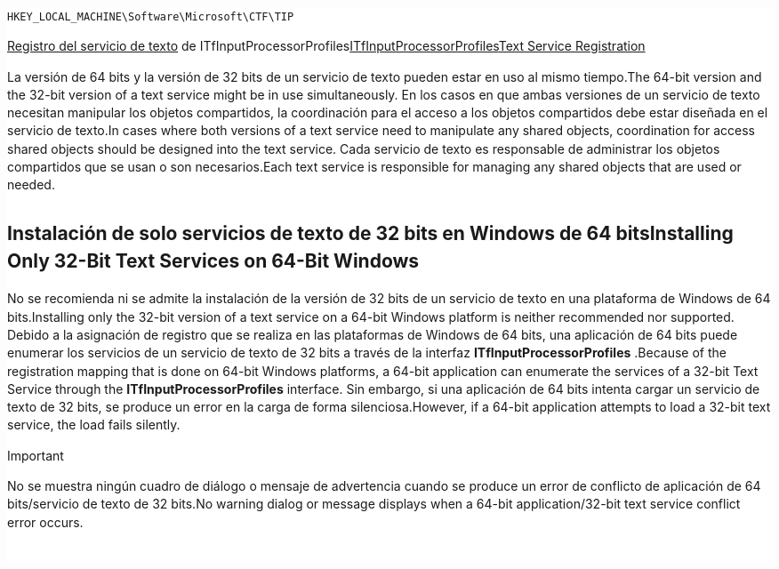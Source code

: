 
```C++
HKEY_LOCAL_MACHINE\Software\Microsoft\CTF\TIP
```



<span data-ttu-id="71838-164">[](/windows/desktop/api/Msctf/nn-msctf-itfinputprocessorprofiles)[Registro del servicio de texto](text-service-registration.md) de ITfInputProcessorProfiles</span><span class="sxs-lookup"><span data-stu-id="71838-164">[ITfInputProcessorProfiles](/windows/desktop/api/Msctf/nn-msctf-itfinputprocessorprofiles)[Text Service Registration](text-service-registration.md)</span></span>

<span data-ttu-id="71838-165">La versión de 64 bits y la versión de 32 bits de un servicio de texto pueden estar en uso al mismo tiempo.</span><span class="sxs-lookup"><span data-stu-id="71838-165">The 64-bit version and the 32-bit version of a text service might be in use simultaneously.</span></span> <span data-ttu-id="71838-166">En los casos en que ambas versiones de un servicio de texto necesitan manipular los objetos compartidos, la coordinación para el acceso a los objetos compartidos debe estar diseñada en el servicio de texto.</span><span class="sxs-lookup"><span data-stu-id="71838-166">In cases where both versions of a text service need to manipulate any shared objects, coordination for access shared objects should be designed into the text service.</span></span> <span data-ttu-id="71838-167">Cada servicio de texto es responsable de administrar los objetos compartidos que se usan o son necesarios.</span><span class="sxs-lookup"><span data-stu-id="71838-167">Each text service is responsible for managing any shared objects that are used or needed.</span></span>

## <a name="installing-only-32-bit-text-services-on-64-bit-windows"></a><span data-ttu-id="71838-168">Instalación de solo servicios de texto de 32 bits en Windows de 64 bits</span><span class="sxs-lookup"><span data-stu-id="71838-168">Installing Only 32-Bit Text Services on 64-Bit Windows</span></span>

<span data-ttu-id="71838-169">No se recomienda ni se admite la instalación de la versión de 32 bits de un servicio de texto en una plataforma de Windows de 64 bits.</span><span class="sxs-lookup"><span data-stu-id="71838-169">Installing only the 32-bit version of a text service on a 64-bit Windows platform is neither recommended nor supported.</span></span> <span data-ttu-id="71838-170">Debido a la asignación de registro que se realiza en las plataformas de Windows de 64 bits, una aplicación de 64 bits puede enumerar los servicios de un servicio de texto de 32 bits a través de la interfaz **ITfInputProcessorProfiles** .</span><span class="sxs-lookup"><span data-stu-id="71838-170">Because of the registration mapping that is done on 64-bit Windows platforms, a 64-bit application can enumerate the services of a 32-bit Text Service through the **ITfInputProcessorProfiles** interface.</span></span> <span data-ttu-id="71838-171">Sin embargo, si una aplicación de 64 bits intenta cargar un servicio de texto de 32 bits, se produce un error en la carga de forma silenciosa.</span><span class="sxs-lookup"><span data-stu-id="71838-171">However, if a 64-bit application attempts to load a 32-bit text service, the load fails silently.</span></span>

> [!IMPORTANT]
>
> <span data-ttu-id="71838-172">No se muestra ningún cuadro de diálogo o mensaje de advertencia cuando se produce un error de conflicto de aplicación de 64 bits/servicio de texto de 32 bits.</span><span class="sxs-lookup"><span data-stu-id="71838-172">No warning dialog or message displays when a 64-bit application/32-bit text service conflict error occurs.</span></span>

 
